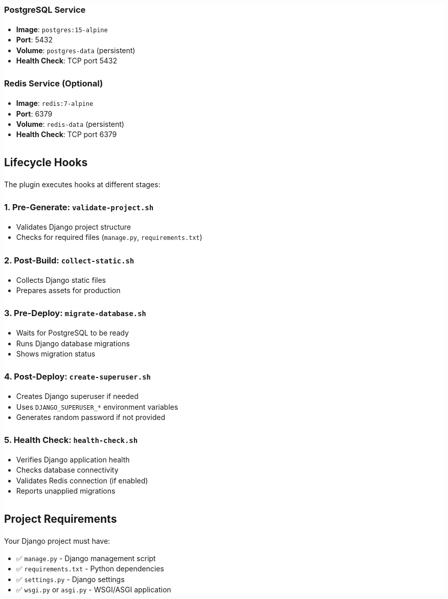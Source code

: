 ### PostgreSQL Service
- **Image**: `postgres:15-alpine`
- **Port**: 5432
- **Volume**: `postgres-data` (persistent)
- **Health Check**: TCP port 5432

### Redis Service (Optional)
- **Image**: `redis:7-alpine`
- **Port**: 6379
- **Volume**: `redis-data` (persistent)
- **Health Check**: TCP port 6379

## Lifecycle Hooks

The plugin executes hooks at different stages:

### 1. Pre-Generate: `validate-project.sh`
- Validates Django project structure
- Checks for required files (`manage.py`, `requirements.txt`)

### 2. Post-Build: `collect-static.sh`
- Collects Django static files
- Prepares assets for production

### 3. Pre-Deploy: `migrate-database.sh`
- Waits for PostgreSQL to be ready
- Runs Django database migrations
- Shows migration status

### 4. Post-Deploy: `create-superuser.sh`
- Creates Django superuser if needed
- Uses `DJANGO_SUPERUSER_*` environment variables
- Generates random password if not provided

### 5. Health Check: `health-check.sh`
- Verifies Django application health
- Checks database connectivity
- Validates Redis connection (if enabled)
- Reports unapplied migrations

## Project Requirements

Your Django project must have:

- ✅ `manage.py` - Django management script
- ✅ `requirements.txt` - Python dependencies
- ✅ `settings.py` - Django settings
- ✅ `wsgi.py` or `asgi.py` - WSGI/ASGI application
